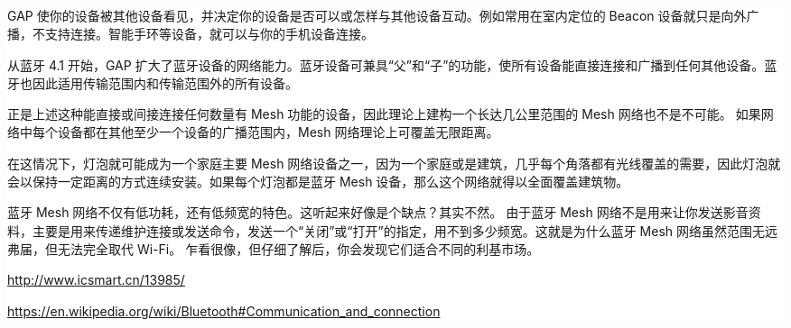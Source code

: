   GAP 使你的设备被其他设备看见，并决定你的设备是否可以或怎样与其他设备互动。例如常用在室内定位的 Beacon 设备就只是向外广播，不支持连接。智能手环等设备，就可以与你的手机设备连接。
  
  从蓝牙 4.1 开始，GAP 扩大了蓝牙设备的网络能力。蓝牙设备可兼具“父”和“子”的功能，使所有设备能直接连接和广播到任何其他设备。蓝牙也因此适用传输范围内和传输范围外的所有设备。
  
  正是上述这种能直接或间接连接任何数量有 Mesh 功能的设备，因此理论上建构一个长达几公里范围的 Mesh 网络也不是不可能。 如果网络中每个设备都在其他至少一个设备的广播范围内，Mesh 网络理论上可覆盖无限距离。
  
  在这情况下，灯泡就可能成为一个家庭主要 Mesh 网络设备之一，因为一个家庭或是建筑，几乎每个角落都有光线覆盖的需要，因此灯泡就会以保持一定距离的方式连续安装。如果每个灯泡都是蓝牙 Mesh 设备，那么这个网络就得以全面覆盖建筑物。
  
  蓝牙 Mesh 网络不仅有低功耗，还有低频宽的特色。这听起来好像是个缺点？其实不然。 由于蓝牙 Mesh 网络不是用来让你发送影音资料，主要是用来传递维护连接或发送命令，发送一个“关闭”或“打开”的指定，用不到多少频宽。这就是为什么蓝牙 Mesh 网络虽然范围无远弗届，但无法完全取代 Wi-Fi。 乍看很像，但仔细了解后，你会发现它们适合不同的利基市场。

  http://www.icsmart.cn/13985/

  https://en.wikipedia.org/wiki/Bluetooth#Communication_and_connection
